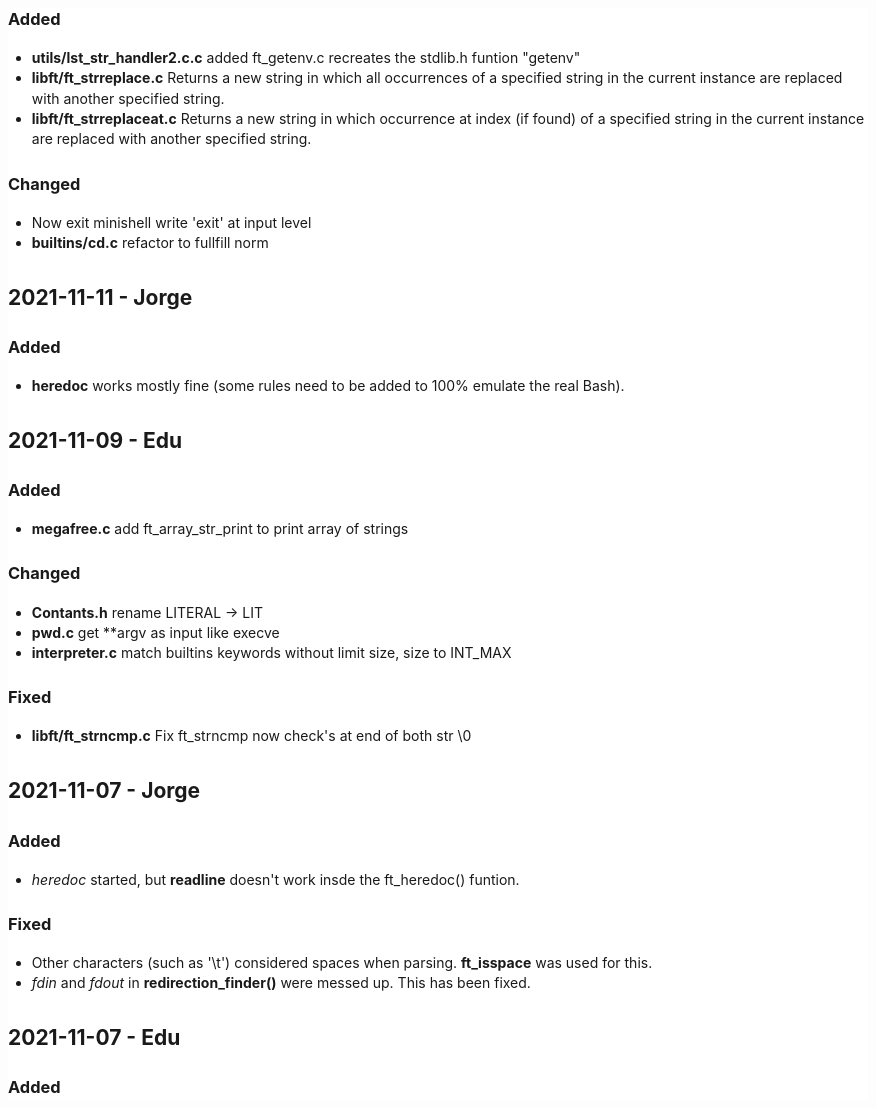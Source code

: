 ### Added

- **utils/lst_str_handler2.c.c** added ft_getenv.c recreates the stdlib.h funtion "getenv"
- **libft/ft_strreplace.c** Returns a new string in which all occurrences of a specified string in the current instance are replaced with another specified string.
- **libft/ft_strreplaceat.c** Returns a new string in which occurrence at index (if found) of a specified string in the current instance are replaced with another specified string.

### Changed

- Now exit minishell write 'exit' at input level
- **builtins/cd.c** refactor to fullfill norm

## 2021-11-11 - Jorge

### Added

- **heredoc** works mostly fine (some rules need to be added to 100% emulate the real Bash).

## 2021-11-09 - Edu

### Added

- **megafree.c** add ft_array_str_print to print array of strings

### Changed

- **Contants.h** rename LITERAL -> LIT
- **pwd.c** get **argv as input like execve
- **interpreter.c** match builtins keywords without limit size, size to INT_MAX
### Fixed

- **libft/ft_strncmp.c** Fix ft_strncmp now check's at end of both str \0

## 2021-11-07 - Jorge

### Added

- *heredoc* started, but **readline** doesn't work insde the ft_heredoc() funtion.

### Fixed

- Other characters (such as '\t') considered spaces when parsing. **ft_isspace** was used for this.
- *fdin* and *fdout* in **redirection_finder()** were messed up. This has been fixed.

## 2021-11-07 - Edu

### Added
